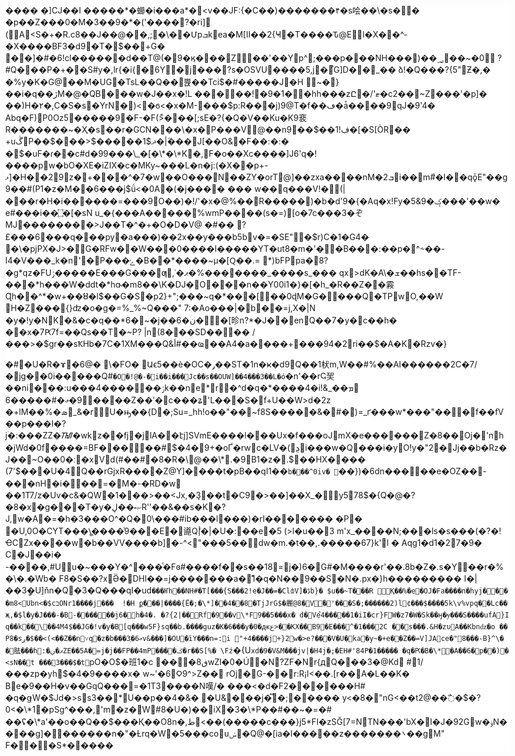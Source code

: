 ���� �]CJ��I �����\*�䗻�i���a\*�<v��JF:{�C��)�������۴�s哙��\�s�\� �p��Z���0�Μ�3��9�\*�('����?� ri] (A<S�+�R.c8��J��@��,;�\��Մpܒkea�M[II��2{Ҹ�T����Ԏ@El�X��^­�X����BF3�d9�T�$��֐+G� ��]�#�6!cl������d��T@( �9�ӄ���Z��'��Yp^;���p���NH���)��؃��~�0
?#Q���P�+��S#y�, lr{�i\{�6Y�j���?s�OSVU����5,j�֩G]D��\_ �� ձ!�Q���?{5"𣁞Ƶ�,� �%y�K�G@��M�UG�TsL��Q��쁁��Tci$�#�����J�H ~�}��i�q��ڒM�@�QB���w�J��x�!L
��� ��!�9�1��hh���zԸ�/'ޓ�c2��~Z���'�p]� ��)H�٢�,C�S�s׊�YrN޽�)<�ϭ< �x�M-���$p:R���j)9@T�f��ڡ�ǡ����9qJ�9'4�
Abq�F)P0Oz5���� �9�F-�F(ާ>���[;sE�?{�Q�V��Ku�K9裵R�������~�Ҳ�s��r�GCN���\�x�P���V@��n9��$��1!ڣ�[�S[ÒR��
+uڴP��$���>$�����ޛ$1�|٘���J[��O&�F��:�:� �$�uF�ɾ��c#d�99���\_� [�\*�\*K�,F�o��Xc����]J6'q�!����pw�bO�XE�iZIX�c�MKy~���L�n�j:(�X��p+-ޅ]�H��29z�+���^�7�w��O���N��ZY�orT@]��zxa����nM�ܒ2i�� m#҆�l��qǭE"��g9��#(P1�z�M��6���j$ǘ<�0A�(�j���� ���
w��q���V!�(|� ��r�H�i������=���9O��)�! /'�x�@%��R�����)�b�d'9�{�Aq�x!Fy�5&ݤ�9���'�� w� e#���i��۝�[�sN u\_�{���A�����%wmP ����(s�=)[o�7c���3�ぞMJ��������>J��T�^�+�O�D�V@ �#�� ?£���6���q���py�a���)��2x��y���b5bv�=�SE"�$r)C �1�G4�
�\�pjPX�J>�G�RFw��W���0����I�����YT�ut8�m�'� �B���:��p�^⸞��-I4�V���\_k�n'�P���ݺ�B��\*����~μ�[Ԛ��.= \*)bFPpa�8?�g\*qz�FUݬ�����E���G�׃��ƣ,ʿ�ޕ�%������ �\_����s\_���
qx>dK�A\�ܫ��hs��TF-��� \*h���W�ddt�\*h�m8��\K�DJ�O���n��Y00i1�}�[�h\_�R��Z��霚Ɋh��^\*�w+��Ȣ�l$��G�S�p2}+";���~q�\*���[֋��0ɖM�G����Q�TPwO,��W H�Z���{}ʣ�o�g�=%\_%~Q���" 7:�Ao���|�b��=j,X�|N �y�!y�NK�&�c�q��\*6�~�j��6�ن��[ 昣n?\*�J��enQ��7�y�c��h�
��x�7Ԗ7f=��Qs��T�~P?
|n(8���SD����
/���>�$gr��sҞHb�7C�1XM���Q&أ#��ҩ��A4�a����+���94�2 ri��$�A�K�Rzv�}

�#�U�R�ɤ�6@�
\�FO� Աϵ5��è�OC�ݛ��ST�1n�ҝ�d9Q��1枤m,W��#%��AI������2C�7/�jg��0i�����Q#`�O�! @�-�i��i���Jc��s��OUW]��4 ���3��L�ό`�n'��rҀ㠬��ni���:u���4������ݬk��ne\*r�^d�q�\*����4�iܡ��\_&!���9݈�ޢ�#�����6�Z��ʹ� c���ʑ'L���S�f+U��W>d�2z
�+lM��%�ܣ\_&�rU�ԣ��{D �;Su=\_hh!o��"��~f8S�����&�#�)=\_ґ���w\*���"���f��fV��p���I�?jۛ�:���ZZ�ᮮ�wkz� �fj�jlA�� էj]SVmE����l���Ux�f���oJmX�e������Z�8��Oj�'nh�jWd� 0f����=BF�����#$�4�9+�oҐ�rwc�LV�(ܯi���w�Q���i�yO!y�"2�Jj��b�Rz�J��~O��0�ː�xVd(#��#�8�R�\@��\*.�9B1�z�. $��HX���� (7'$���U�4Q��rGjxR����Z@Y]����t�pB��qI 1��`b���^0iv�
`��})�6dn�����e�OZ��߻-���nH�i���=� M�-�RD�w ��1T 7/z�Uv�c&�QW�1���>��<Jx,�Ҙ��t�C9�>��]��X\_�y5 78$�{Q�@�?�8�x�g���T�y�ޞ��ڸ R''��&��s�K�?J,w�A�=�h�3���O^�Q�0\���#ib���l���)�rI�������
�P�
�U,0O�CYT���\̳����֓9���E�㘏Qެ|�|�U�:��e�5 (>l�u��3 m'x\_����N;���ls�s���(�?�!ҼCZx����w�b��VV����b]�-^<"���5��dw�m.�t��,.�����67}k'l �
Aqg1�d1�27�9� C�J��i�  -����,#Uu�~���Y�^���ͤ�Fɞ#��� �f��s��18=j�)6�G#�M����r'��.8b�Z�.s�Y��r�%�\�.�Wb�
F8�S��?xӚ�DHl��=j�������a�1͌�q�N��9��S �N�.px�}h���������
I�|��3ީ�U]ňn�Q�3�Q��� qI�ud`���Ҥh��NH#�T[��� {S���2!e�J��=�ClȸV]�ڈb}� $u��~T���R Қ��%�e�OJ�Fa����n�hyj����m8<Ubn<�$cבONr1����j��� 
!�H քۨ���|����{Ё�;�\*]��4�� 8�TjJrG$�䍡@8�V ֕�'���S�;������2)l¢���$����5k\v%vpq��Lc��җ,�$l�y�J�� �-�B-������j6�h�4�. �?{2|��Rf�9��v\*F9��5���x� d�Ve֩4�����1�iI�cr}FW�z7�W�Sk��ӈ�ɏ���S����ufA}Iq��k��\��4M4$��JG�!v�y�B[q���w5F}sq��b.����guz�K�6���y�0�ԫع>��KX��B9�E���^�1���2C
��s���.&H� zυA��Kbnǳ�o ��P8�sږ�$��<(<��Z��n˅q�z�b���3ֵ�6ޢv&���]�OU�֒iY���n=:i
"+4����j+}2w�>e?���V�U�ka�y~�+e��Z��=V]JAce�"8���-B}^\��胠���h:�ޕ�ڹZE��5A�=j�j��FP��4mP����ݢ�r��S[%�
\Fź`�{U`xd�9�V&M���jv|�H4j�;�EH#'84P�1����� �q�Ԗ�B�\*�A��6�p��) �<sN��t ���3���$�t`pO�O$�班1�c ���8ڧwZl�0�Ú�N?ZF�Nr{дQ���3�@Kd 
#1/���zp�yh$�4�9� ���x� w~'�6Ϙ9^>Z�� rOj�G-��r:R¡I<��.[r��A�L��K�
Be�9��H�v��GqQ���=�1T3����N嘆/�
���<�d�F2������H#
�q�ǥW�$Jd�>s׊s3��\*U��p��4�&�
�U&���j�֟�;�����
y<�8�"nG<��t2@��߯�$�?0<�\*1�pSg^���,'m�z�W#8�U�)��iX�3�\*P��#��~�=�#
��ʢ�\*a'��o��Q��$���Қ��O8n�,ظ<��(�����c���}j5\*FI�zSĞ[7=NTN���'bX�I�J�92Gw�ۏN����g]�������n�"�Ƚrq�W�5���couݭ�Q@�[ia�I�����z�������܌��gM" F���S\*�����